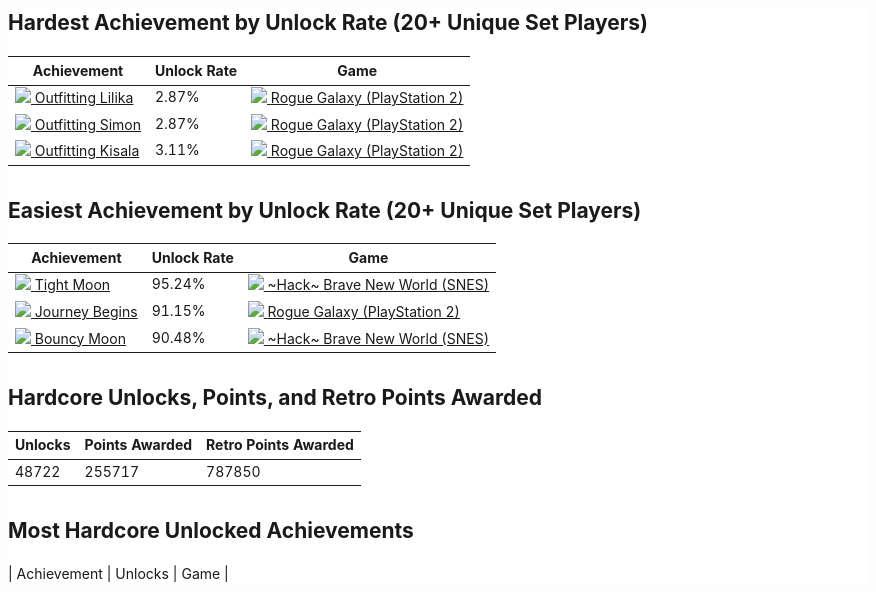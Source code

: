 

## Hardest Achievement by Unlock Rate (20+ Unique Set Players)

| Achievement                                                                                                                                                                                                                                                  | Unlock Rate | Game                                                                                                                                                                                                                               |
| ------------------------------------------------------------------------------------------------------------------------------------------------------------------------------------------------------------------------------------------------------------ | ----------- | ---------------------------------------------------------------------------------------------------------------------------------------------------------------------------------------------------------------------------------- |
| <a class="gameicon-link" href="https://retroachievements.org/achievement/281571" target="_blank" rel="noopener"> <img class="gameicon" src="https://s3-eu-west-1.amazonaws.com/i.retroachievements.org/Badge/311597.png"> <span>Outfitting Lilika</span></a> | 2.87%       | <a class="gameicon-link" href="https://retroachievements.org/game/2671" target="_blank" rel="noopener"> <img class="gameicon" src="https://retroachievements.org/Images/056026.png"> <span>Rogue Galaxy (PlayStation 2)</span></a> |
| <a class="gameicon-link" href="https://retroachievements.org/achievement/281573" target="_blank" rel="noopener"> <img class="gameicon" src="https://s3-eu-west-1.amazonaws.com/i.retroachievements.org/Badge/311599.png"> <span>Outfitting Simon</span></a>  | 2.87%       | <a class="gameicon-link" href="https://retroachievements.org/game/2671" target="_blank" rel="noopener"> <img class="gameicon" src="https://retroachievements.org/Images/056026.png"> <span>Rogue Galaxy (PlayStation 2)</span></a> |
| <a class="gameicon-link" href="https://retroachievements.org/achievement/281569" target="_blank" rel="noopener"> <img class="gameicon" src="https://s3-eu-west-1.amazonaws.com/i.retroachievements.org/Badge/311595.png"> <span>Outfitting Kisala</span></a> | 3.11%       | <a class="gameicon-link" href="https://retroachievements.org/game/2671" target="_blank" rel="noopener"> <img class="gameicon" src="https://retroachievements.org/Images/056026.png"> <span>Rogue Galaxy (PlayStation 2)</span></a> |

## Easiest Achievement by Unlock Rate (20+ Unique Set Players)

| Achievement                                                                                                                                                                                                                                               | Unlock Rate | Game                                                                                                                                                                                                                                 |
| --------------------------------------------------------------------------------------------------------------------------------------------------------------------------------------------------------------------------------------------------------- | ----------- | ------------------------------------------------------------------------------------------------------------------------------------------------------------------------------------------------------------------------------------ |
| <a class="gameicon-link" href="https://retroachievements.org/achievement/282715" target="_blank" rel="noopener"> <img class="gameicon" src="https://s3-eu-west-1.amazonaws.com/i.retroachievements.org/Badge/313022.png"> <span>Tight Moon</span></a>     | 95.24%      | <a class="gameicon-link" href="https://retroachievements.org/game/22183" target="_blank" rel="noopener"> <img class="gameicon" src="https://retroachievements.org/Images/066994.png"> <span>~Hack~ Brave New World (SNES)</span></a> |
| <a class="gameicon-link" href="https://retroachievements.org/achievement/281533" target="_blank" rel="noopener"> <img class="gameicon" src="https://s3-eu-west-1.amazonaws.com/i.retroachievements.org/Badge/311559.png"> <span>Journey Begins</span></a> | 91.15%      | <a class="gameicon-link" href="https://retroachievements.org/game/2671" target="_blank" rel="noopener"> <img class="gameicon" src="https://retroachievements.org/Images/056026.png"> <span>Rogue Galaxy (PlayStation 2)</span></a>   |
| <a class="gameicon-link" href="https://retroachievements.org/achievement/282717" target="_blank" rel="noopener"> <img class="gameicon" src="https://s3-eu-west-1.amazonaws.com/i.retroachievements.org/Badge/313022.png"> <span>Bouncy Moon</span></a>    | 90.48%      | <a class="gameicon-link" href="https://retroachievements.org/game/22183" target="_blank" rel="noopener"> <img class="gameicon" src="https://retroachievements.org/Images/066994.png"> <span>~Hack~ Brave New World (SNES)</span></a> |


## Hardcore Unlocks, Points, and Retro Points Awarded

| Unlocks | Points Awarded | Retro Points Awarded |
| ------- | -------------- | -------------------- |
| 48722   | 255717         | 787850               |

## Most Hardcore Unlocked Achievements

| Achievement                                                                                                                                                                                                                                                          | Unlocks | Game                                                                                                                                                                                                                                                                                         |